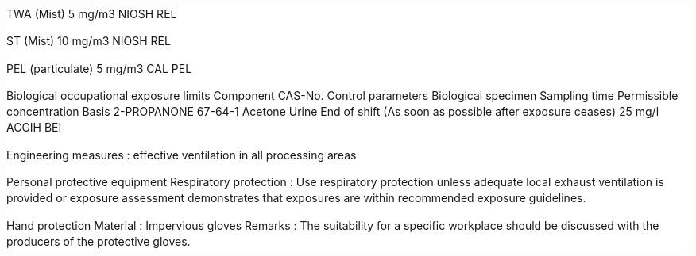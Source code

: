 TWA (Mist) 
5 mg/m3 
NIOSH REL 
 
 
ST (Mist) 
10 mg/m3 
NIOSH REL 
 
 
PEL 
(particulate) 
5 mg/m3 
CAL PEL 
 
Biological occupational exposure limits 
Component 
CAS-No. 
Control 
parameters 
Biological 
specimen 
Sampling 
time 
Permissible 
concentration 
Basis 
2-PROPANONE 
67-64-1 
Acetone 
Urine 
End of 
shift (As 
soon as 
possible 
after 
exposure 
ceases) 
25 mg/l 
ACGIH BEI 
 
Engineering measures 
: effective ventilation in all processing areas 
 
Personal protective equipment 
Respiratory protection 
:  Use respiratory protection unless adequate local exhaust 
ventilation is provided or exposure assessment demonstrates 
that exposures are within recommended exposure guidelines. 
 
 
Hand protection
Material 
:  Impervious gloves 
Remarks 
:  The suitability for a specific workplace should be discussed 
with the producers of the protective gloves.  
 